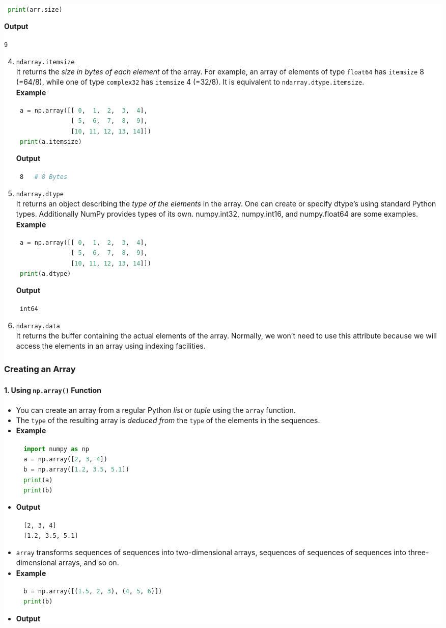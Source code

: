    ```python
    print(arr.size)
   ```
   **Output**  
   ```bash
   9
   ```
4. `ndarray.itemsize`  
   It returns the *size in bytes of each element* of the array. For example, an array of elements of type `float64` has `itemsize` 8 (=64/8), while one of type `complex32` has `itemsize` 4 (=32/8). It is equivalent to `ndarray.dtype.itemsize`.  
   **Example**  
   ```python
    a = np.array([[ 0,  1,  2,  3,  4],
                  [ 5,  6,  7,  8,  9],
                  [10, 11, 12, 13, 14]])
    print(a.itemsize)
   ```  
   **Output**  
   ```bash
    8   # 8 Bytes
   ```
5. `ndarray.dtype`  
   It returns an object describing the *type of the elements* in the array. One can create or specify dtype’s using standard Python types. Additionally NumPy provides types of its own. numpy.int32, numpy.int16, and numpy.float64 are some examples.  
   **Example**  
   ```python
    a = np.array([[ 0,  1,  2,  3,  4],
                  [ 5,  6,  7,  8,  9],
                  [10, 11, 12, 13, 14]])
    print(a.dtype)
   ```  
   **Output**  
   ```bash
    int64
   ```
6. `ndarray.data`  
   It returns the buffer containing the actual elements of the array. Normally, we won’t need to use this attribute because we will access the elements in an array using indexing facilities.

### Creating an Array  
#### 1. Using `np.array()` Function
- You can create an array from a regular Python *list* or *tuple* using the `array` function.
- The `type` of the resulting array is *deduced from* the `type` of the elements in the sequences.
- **Example**  
  ```python
    import numpy as np
    a = np.array([2, 3, 4])
    b = np.array([1.2, 3.5, 5.1])
    print(a)
    print(b)
  ```
- **Output**  
  ```bash
    [2, 3, 4]
    [1.2, 3.5, 5.1]
  ```
- `array` transforms sequences of sequences into two-dimensional arrays, sequences of sequences of sequences into three-dimensional arrays, and so on.
- **Example**  
  ```python
    b = np.array([(1.5, 2, 3), (4, 5, 6)])
    print(b)
  ```
- **Output**  
  ```bash
  ```